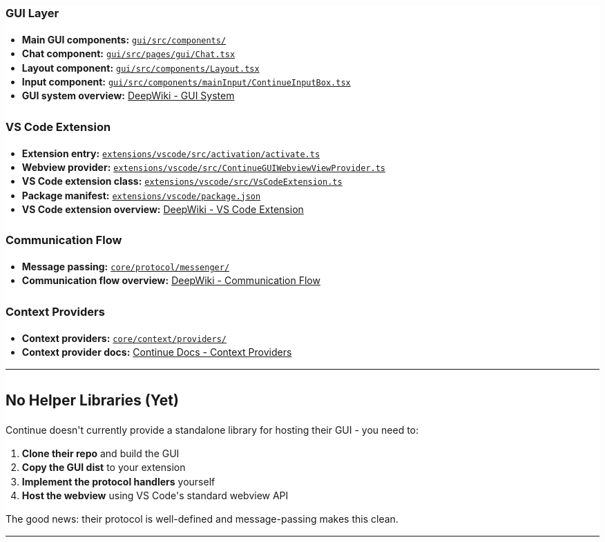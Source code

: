 ### GUI Layer
- **Main GUI components:** [`gui/src/components/`](https://github.com/continuedev/continue/tree/main/gui/src/components)
- **Chat component:** [`gui/src/pages/gui/Chat.tsx`](https://github.com/continuedev/continue/blob/main/gui/src/pages/gui/Chat.tsx)
- **Layout component:** [`gui/src/components/Layout.tsx`](https://github.com/continuedev/continue/blob/main/gui/src/components/Layout.tsx)
- **Input component:** [`gui/src/components/mainInput/ContinueInputBox.tsx`](https://github.com/continuedev/continue/blob/main/gui/src/components/mainInput/ContinueInputBox.tsx)
- **GUI system overview:** [DeepWiki - GUI System](https://deepwiki.com/continuedev/continue/2.3-gui-system)

### VS Code Extension
- **Extension entry:** [`extensions/vscode/src/activation/activate.ts`](https://github.com/continuedev/continue/blob/main/extensions/vscode/src/activation/activate.ts)
- **Webview provider:** [`extensions/vscode/src/ContinueGUIWebviewViewProvider.ts`](https://github.com/continuedev/continue/blob/main/extensions/vscode/src/ContinueGUIWebviewViewProvider.ts)
- **VS Code extension class:** [`extensions/vscode/src/VsCodeExtension.ts`](https://github.com/continuedev/continue/blob/main/extensions/vscode/src/VsCodeExtension.ts)
- **Package manifest:** [`extensions/vscode/package.json`](https://github.com/continuedev/continue/blob/main/extensions/vscode/package.json)
- **VS Code extension overview:** [DeepWiki - VS Code Extension](https://deepwiki.com/continuedev/continue/4-vs-code-extension)

### Communication Flow
- **Message passing:** [`core/protocol/messenger/`](https://github.com/continuedev/continue/tree/main/core/protocol/messenger)
- **Communication flow overview:** [DeepWiki - Communication Flow](https://deepwiki.com/continuedev/continue/2.4-communication-flow)

### Context Providers
- **Context providers:** [`core/context/providers/`](https://github.com/continuedev/continue/tree/main/core/context/providers)
- **Context provider docs:** [Continue Docs - Context Providers](https://docs.continue.dev/customization/context-providers)

---

## No Helper Libraries (Yet)

Continue doesn't currently provide a standalone library for hosting their GUI - you need to:

1. **Clone their repo** and build the GUI
2. **Copy the GUI dist** to your extension
3. **Implement the protocol handlers** yourself
4. **Host the webview** using VS Code's standard webview API

The good news: their protocol is well-defined and message-passing makes this clean.

---
